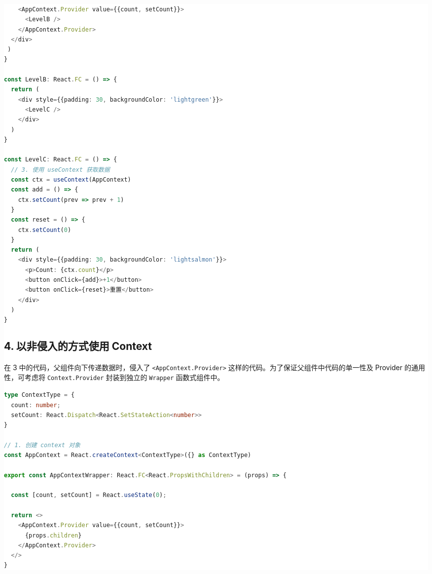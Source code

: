 ```ts
    <AppContext.Provider value={{count, setCount}}>
      <LevelB />
    </AppContext.Provider>
  </div>
 )
}

const LevelB: React.FC = () => {
  return (
    <div style={{padding: 30, backgroundColor: 'lightgreen'}}>
      <LevelC />
    </div>
  )
}

const LevelC: React.FC = () => {
  // 3. 使用 useContext 获取数据
  const ctx = useContext(AppContext)
  const add = () => {
    ctx.setCount(prev => prev + 1)
  }
  const reset = () => {
    ctx.setCount(0)
  } 
  return (
    <div style={{padding: 30, backgroundColor: 'lightsalmon'}}>
      <p>Count: {ctx.count}</p>
      <button onClick={add}>+1</button>
      <button onClick={reset}>重置</button>
    </div>
  )
}
```

## 4. 以非侵入的方式使用 Context

在 3 中的代码，父组件向下传递数据时，侵入了 `<AppContext.Provider>` 这样的代码。为了保证父组件中代码的单一性及 Provider 的通用性，可考虑将 `Context.Provider` 封装到独立的 `Wrapper` 函数式组件中。

```ts
type ContextType = {
  count: number;
  setCount: React.Dispatch<React.SetStateAction<number>>
}

// 1. 创建 context 对象
const AppContext = React.createContext<ContextType>({} as ContextType)

export const AppContextWrapper: React.FC<React.PropsWithChildren> = (props) => {
  
  const [count, setCount] = React.useState(0);
  
  return <>
    <AppContext.Provider value={{count, setCount}}>
      {props.children}
    </AppContext.Provider>
  </>
}
```
